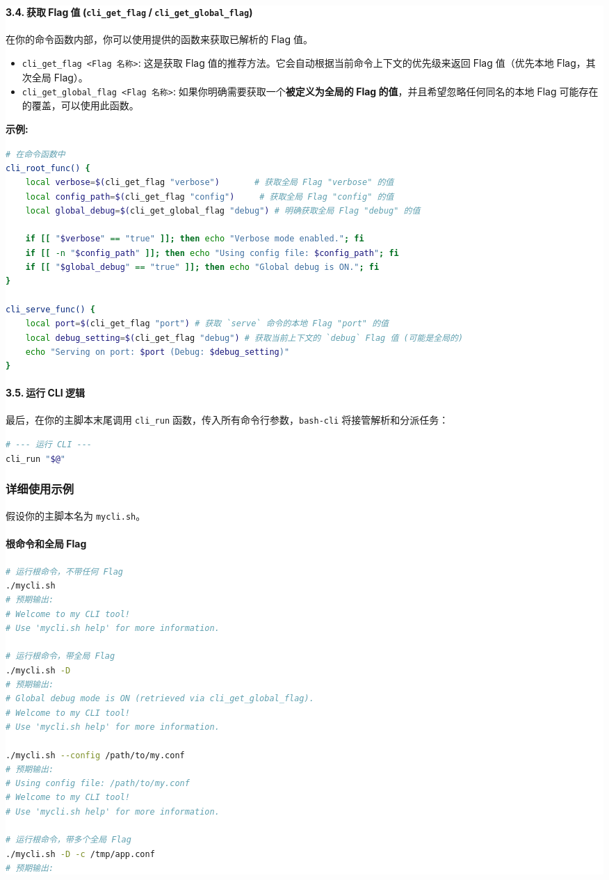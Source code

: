 #### 3.4. 获取 Flag 值 (`cli_get_flag` / `cli_get_global_flag`)

在你的命令函数内部，你可以使用提供的函数来获取已解析的 Flag 值。

* `cli_get_flag <Flag 名称>`: 这是获取 Flag 值的推荐方法。它会自动根据当前命令上下文的优先级来返回 Flag 值（优先本地 Flag，其次全局 Flag）。
* `cli_get_global_flag <Flag 名称>`: 如果你明确需要获取一个**被定义为全局的 Flag 的值**，并且希望忽略任何同名的本地 Flag 可能存在的覆盖，可以使用此函数。

**示例:**

```bash
# 在命令函数中
cli_root_func() {
    local verbose=$(cli_get_flag "verbose")       # 获取全局 Flag "verbose" 的值
    local config_path=$(cli_get_flag "config")     # 获取全局 Flag "config" 的值
    local global_debug=$(cli_get_global_flag "debug") # 明确获取全局 Flag "debug" 的值

    if [[ "$verbose" == "true" ]]; then echo "Verbose mode enabled."; fi
    if [[ -n "$config_path" ]]; then echo "Using config file: $config_path"; fi
    if [[ "$global_debug" == "true" ]]; then echo "Global debug is ON."; fi
}

cli_serve_func() {
    local port=$(cli_get_flag "port") # 获取 `serve` 命令的本地 Flag "port" 的值
    local debug_setting=$(cli_get_flag "debug") # 获取当前上下文的 `debug` Flag 值 (可能是全局的)
    echo "Serving on port: $port (Debug: $debug_setting)"
}
```

#### 3.5. 运行 CLI 逻辑

最后，在你的主脚本末尾调用 `cli_run` 函数，传入所有命令行参数，`bash-cli` 将接管解析和分派任务：

```bash
# --- 运行 CLI ---
cli_run "$@"
```

### 详细使用示例

假设你的主脚本名为 `mycli.sh`。

#### 根命令和全局 Flag

```bash
# 运行根命令，不带任何 Flag
./mycli.sh
# 预期输出:
# Welcome to my CLI tool!
# Use 'mycli.sh help' for more information.

# 运行根命令，带全局 Flag
./mycli.sh -D
# 预期输出:
# Global debug mode is ON (retrieved via cli_get_global_flag).
# Welcome to my CLI tool!
# Use 'mycli.sh help' for more information.

./mycli.sh --config /path/to/my.conf
# 预期输出:
# Using config file: /path/to/my.conf
# Welcome to my CLI tool!
# Use 'mycli.sh help' for more information.

# 运行根命令，带多个全局 Flag
./mycli.sh -D -c /tmp/app.conf
# 预期输出:
```